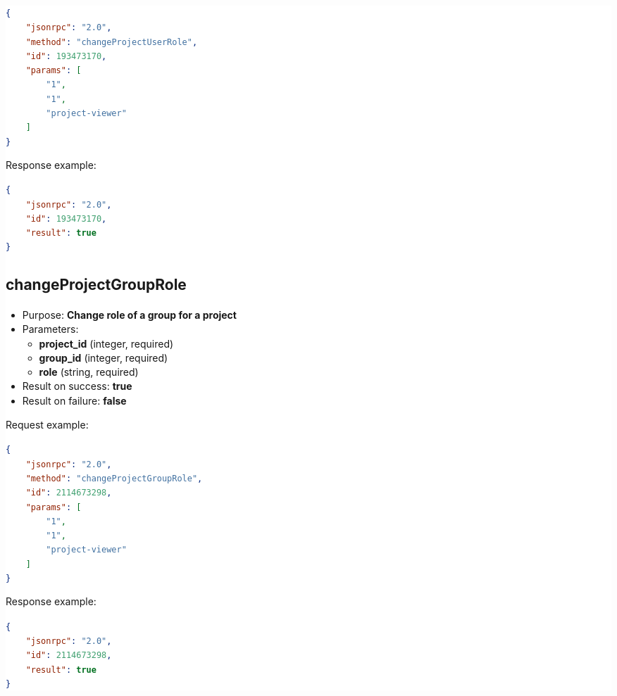```json
{
    "jsonrpc": "2.0",
    "method": "changeProjectUserRole",
    "id": 193473170,
    "params": [
        "1",
        "1",
        "project-viewer"
    ]
}
```

Response example:

```json
{
    "jsonrpc": "2.0",
    "id": 193473170,
    "result": true
}
```

changeProjectGroupRole
----------------------

- Purpose: **Change role of a group for a project**
- Parameters:
    - **project_id** (integer, required)
    - **group_id** (integer, required)
    - **role** (string, required)
- Result on success: **true**
- Result on failure: **false**

Request example:

```json
{
    "jsonrpc": "2.0",
    "method": "changeProjectGroupRole",
    "id": 2114673298,
    "params": [
        "1",
        "1",
        "project-viewer"
    ]
}
```

Response example:

```json
{
    "jsonrpc": "2.0",
    "id": 2114673298,
    "result": true
}
```
